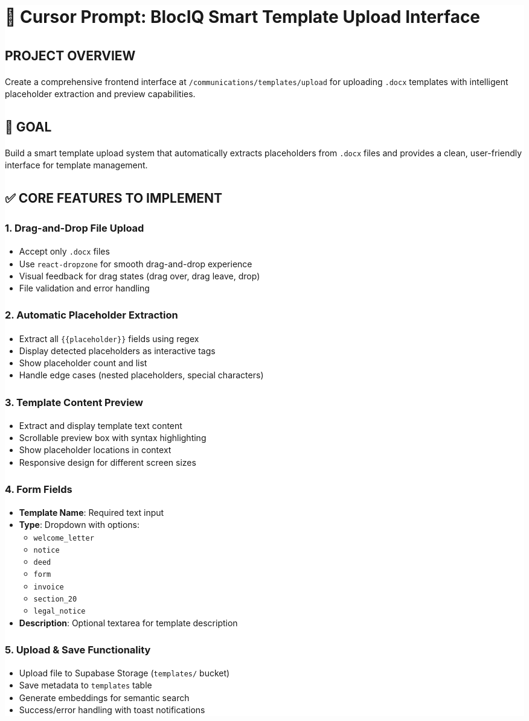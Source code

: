 # 🚀 Cursor Prompt: BlocIQ Smart Template Upload Interface

## PROJECT OVERVIEW
Create a comprehensive frontend interface at `/communications/templates/upload` for uploading `.docx` templates with intelligent placeholder extraction and preview capabilities.

## 🎯 GOAL
Build a smart template upload system that automatically extracts placeholders from `.docx` files and provides a clean, user-friendly interface for template management.

## ✅ CORE FEATURES TO IMPLEMENT

### 1. Drag-and-Drop File Upload
- Accept only `.docx` files
- Use `react-dropzone` for smooth drag-and-drop experience
- Visual feedback for drag states (drag over, drag leave, drop)
- File validation and error handling

### 2. Automatic Placeholder Extraction
- Extract all `{{placeholder}}` fields using regex
- Display detected placeholders as interactive tags
- Show placeholder count and list
- Handle edge cases (nested placeholders, special characters)

### 3. Template Content Preview
- Extract and display template text content
- Scrollable preview box with syntax highlighting
- Show placeholder locations in context
- Responsive design for different screen sizes

### 4. Form Fields
- **Template Name**: Required text input
- **Type**: Dropdown with options:
  - `welcome_letter`
  - `notice`
  - `deed`
  - `form`
  - `invoice`
  - `section_20`
  - `legal_notice`
- **Description**: Optional textarea for template description

### 5. Upload & Save Functionality
- Upload file to Supabase Storage (`templates/` bucket)
- Save metadata to `templates` table
- Generate embeddings for semantic search
- Success/error handling with toast notifications
